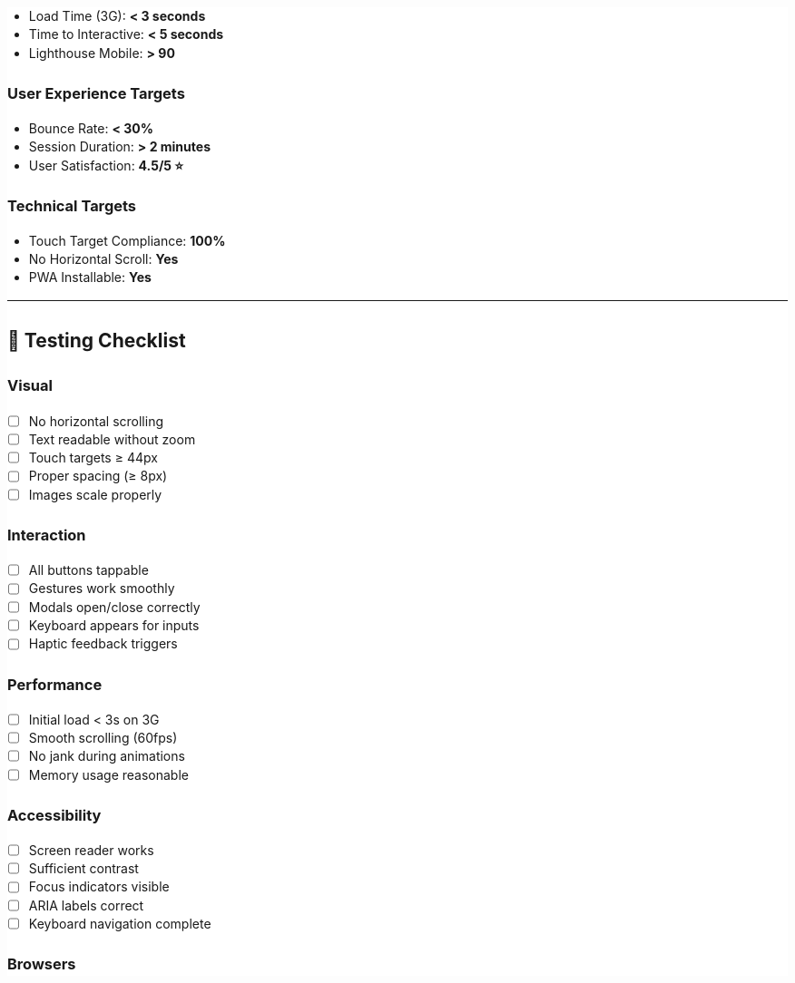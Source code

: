 - Load Time (3G): **< 3 seconds**
- Time to Interactive: **< 5 seconds**
- Lighthouse Mobile: **> 90**

### User Experience Targets

- Bounce Rate: **< 30%**
- Session Duration: **> 2 minutes**
- User Satisfaction: **4.5/5 ⭐**

### Technical Targets

- Touch Target Compliance: **100%**
- No Horizontal Scroll: **Yes**
- PWA Installable: **Yes**

---

## 🧪 Testing Checklist

### Visual

- [ ] No horizontal scrolling
- [ ] Text readable without zoom
- [ ] Touch targets ≥ 44px
- [ ] Proper spacing (≥ 8px)
- [ ] Images scale properly

### Interaction

- [ ] All buttons tappable
- [ ] Gestures work smoothly
- [ ] Modals open/close correctly
- [ ] Keyboard appears for inputs
- [ ] Haptic feedback triggers

### Performance

- [ ] Initial load < 3s on 3G
- [ ] Smooth scrolling (60fps)
- [ ] No jank during animations
- [ ] Memory usage reasonable

### Accessibility

- [ ] Screen reader works
- [ ] Sufficient contrast
- [ ] Focus indicators visible
- [ ] ARIA labels correct
- [ ] Keyboard navigation complete

### Browsers
